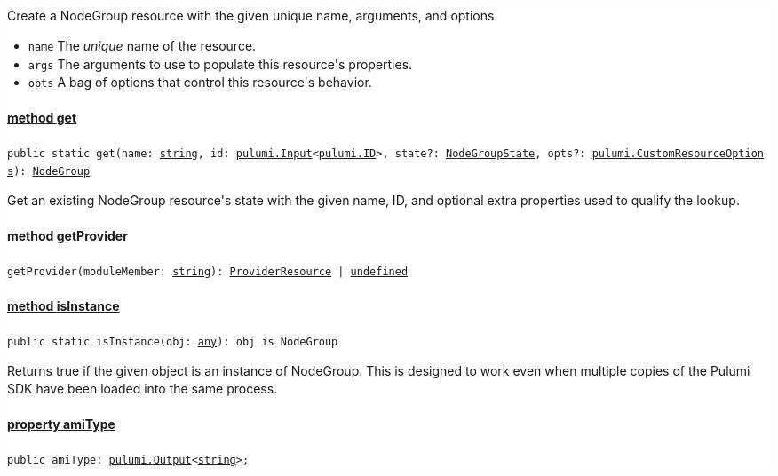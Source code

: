 
Create a NodeGroup resource with the given unique name, arguments, and options.

* `name` The _unique_ name of the resource.
* `args` The arguments to use to populate this resource&#39;s properties.
* `opts` A bag of options that control this resource&#39;s behavior.

<h4 class="pdoc-member-header" id="NodeGroup-get">
<a class="pdoc-child-name" href="https://github.com/pulumi/pulumi-aws/blob/{{< param git_sha >}}/sdk/nodejs/eks/nodeGroup.ts#L24">method <b>get</b></a>
</h4>


<pre class="highlight"><code><span class='kd'>public static </span>get(name: <span class='kd'><a href='https://developer.mozilla.org/en-US/docs/Web/JavaScript/Reference/Global_Objects/String'>string</a></span>, id: <a href='/docs/reference/pkg/nodejs/pulumi/pulumi/#Input'>pulumi.Input</a>&lt;<a href='/docs/reference/pkg/nodejs/pulumi/pulumi/#ID'>pulumi.ID</a>&gt;, state?: <a href='#NodeGroupState'>NodeGroupState</a>, opts?: <a href='/docs/reference/pkg/nodejs/pulumi/pulumi/#CustomResourceOptions'>pulumi.CustomResourceOptions</a>): <a href='#NodeGroup'>NodeGroup</a></code></pre>


Get an existing NodeGroup resource's state with the given name, ID, and optional extra
properties used to qualify the lookup.

<h4 class="pdoc-member-header" id="NodeGroup-getProvider">
<a class="pdoc-child-name" href="https://github.com/pulumi/pulumi-aws/blob/{{< param git_sha >}}/sdk/nodejs/eks/nodeGroup.ts#L15">method <b>getProvider</b></a>
</h4>


<pre class="highlight"><code><span class='kd'></span>getProvider(moduleMember: <span class='kd'><a href='https://developer.mozilla.org/en-US/docs/Web/JavaScript/Reference/Global_Objects/String'>string</a></span>): <a href='/docs/reference/pkg/nodejs/pulumi/pulumi/#ProviderResource'>ProviderResource</a> | <span class='kd'><a href='https://developer.mozilla.org/en-US/docs/Web/JavaScript/Reference/Global_Objects/undefined'>undefined</a></span></code></pre>

<h4 class="pdoc-member-header" id="NodeGroup-isInstance">
<a class="pdoc-child-name" href="https://github.com/pulumi/pulumi-aws/blob/{{< param git_sha >}}/sdk/nodejs/eks/nodeGroup.ts#L35">method <b>isInstance</b></a>
</h4>


<pre class="highlight"><code><span class='kd'>public static </span>isInstance(obj: <span class='kd'><a href='https://www.typescriptlang.org/docs/handbook/basic-types.html#any'>any</a></span>): obj is NodeGroup</code></pre>


Returns true if the given object is an instance of NodeGroup.  This is designed to work even
when multiple copies of the Pulumi SDK have been loaded into the same process.

<h4 class="pdoc-member-header" id="NodeGroup-amiType">
<a class="pdoc-child-name" href="https://github.com/pulumi/pulumi-aws/blob/{{< param git_sha >}}/sdk/nodejs/eks/nodeGroup.ts#L45">property <b>amiType</b></a>
</h4>

<pre class="highlight"><code><span class='kd'>public </span>amiType: <a href='/docs/reference/pkg/nodejs/pulumi/pulumi/#Output'>pulumi.Output</a>&lt;<span class='kd'><a href='https://developer.mozilla.org/en-US/docs/Web/JavaScript/Reference/Global_Objects/String'>string</a></span>&gt;;</code></pre>
